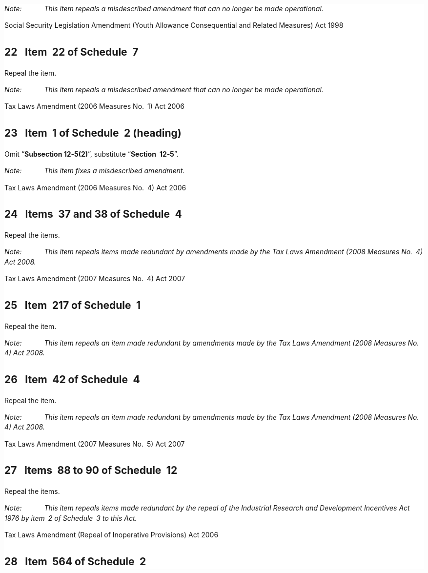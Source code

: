 _Note:       This item repeals a misdescribed amendment that can no longer be made operational._

<h9 class="ActHead9">Social Security Legislation Amendment (Youth Allowance Consequential and Related Measures) Act 1998</h9>

## 22  Item 22 of Schedule 7

Repeal the item.

_Note:       This item repeals a misdescribed amendment that can no longer be made operational._

<h9 class="ActHead9">Tax Laws Amendment (2006 Measures No. 1) Act 2006</h9>

## 23  Item 1 of Schedule 2 (heading)

Omit “**Subsection 12‑5(2)**”, substitute “**Section 12‑5**”.

_Note:       This item fixes a misdescribed amendment._

<h9 class="ActHead9">Tax Laws Amendment (2006 Measures No. 4) Act 2006</h9>

## 24  Items 37 and 38 of Schedule 4

Repeal the items.

_Note:       This item repeals items made redundant by amendments made by the Tax Laws Amendment (2008 Measures No. 4) Act 2008._

<h9 class="ActHead9">Tax Laws Amendment (2007 Measures No. 4) Act 2007</h9>

## 25  Item 217 of Schedule 1

Repeal the item.

_Note:       This item repeals an item made redundant by amendments made by the Tax Laws Amendment (2008 Measures No. 4) Act 2008._

## 26  Item 42 of Schedule 4

Repeal the item.

_Note:       This item repeals an item made redundant by amendments made by the Tax Laws Amendment (2008 Measures No. 4) Act 2008._

<h9 class="ActHead9">Tax Laws Amendment (2007 Measures No. 5) Act 2007</h9>

## 27  Items 88 to 90 of Schedule 12

Repeal the items.

_Note:       This item repeals items made redundant by the repeal of the Industrial Research and Development Incentives Act 1976 by item 2 of Schedule 3 to this Act._

<h9 class="ActHead9">Tax Laws Amendment (Repeal of Inoperative Provisions) Act 2006</h9>

## 28  Item 564 of Schedule 2
